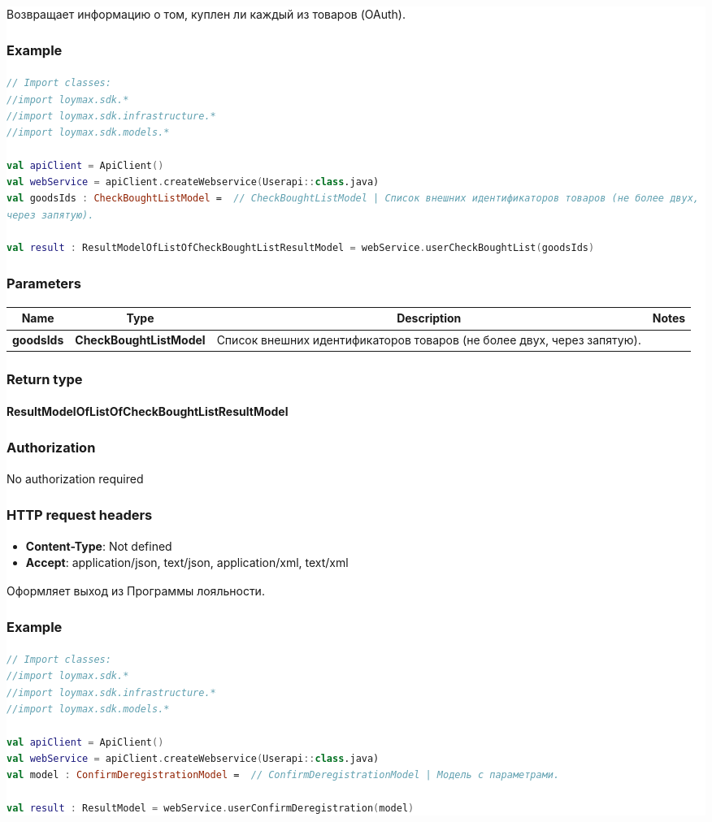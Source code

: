 

Возвращает информацию о том, куплен ли каждый из товаров (OAuth).

### Example
```kotlin
// Import classes:
//import loymax.sdk.*
//import loymax.sdk.infrastructure.*
//import loymax.sdk.models.*

val apiClient = ApiClient()
val webService = apiClient.createWebservice(Userapi::class.java)
val goodsIds : CheckBoughtListModel =  // CheckBoughtListModel | Список внешних идентификаторов товаров (не более двух, через запятую).

val result : ResultModelOfListOfCheckBoughtListResultModel = webService.userCheckBoughtList(goodsIds)
```

### Parameters

Name | Type | Description  | Notes
------------- | ------------- | ------------- | -------------
 **goodsIds** | **CheckBoughtListModel**| Список внешних идентификаторов товаров (не более двух, через запятую). |

### Return type

**ResultModelOfListOfCheckBoughtListResultModel**

### Authorization

No authorization required

### HTTP request headers

 - **Content-Type**: Not defined
 - **Accept**: application/json, text/json, application/xml, text/xml


Оформляет выход из Программы лояльности.

### Example
```kotlin
// Import classes:
//import loymax.sdk.*
//import loymax.sdk.infrastructure.*
//import loymax.sdk.models.*

val apiClient = ApiClient()
val webService = apiClient.createWebservice(Userapi::class.java)
val model : ConfirmDeregistrationModel =  // ConfirmDeregistrationModel | Модель с параметрами.

val result : ResultModel = webService.userConfirmDeregistration(model)
```
